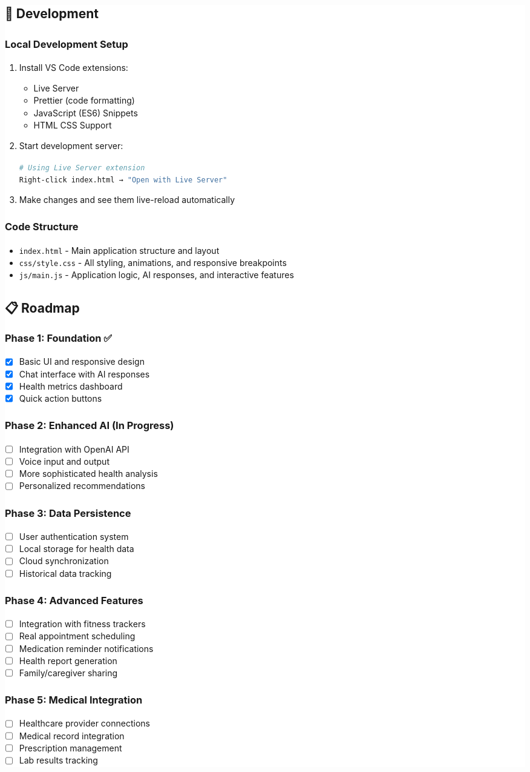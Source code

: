 ## 🔧 Development

### Local Development Setup
1. Install VS Code extensions:
   - Live Server
   - Prettier (code formatting)
   - JavaScript (ES6) Snippets
   - HTML CSS Support

2. Start development server:
   ```bash
   # Using Live Server extension
   Right-click index.html → "Open with Live Server"
   ```

3. Make changes and see them live-reload automatically

### Code Structure
- `index.html` - Main application structure and layout
- `css/style.css` - All styling, animations, and responsive breakpoints
- `js/main.js` - Application logic, AI responses, and interactive features

## 📋 Roadmap

### Phase 1: Foundation ✅
- [x] Basic UI and responsive design
- [x] Chat interface with AI responses
- [x] Health metrics dashboard
- [x] Quick action buttons

### Phase 2: Enhanced AI (In Progress)
- [ ] Integration with OpenAI API
- [ ] Voice input and output
- [ ] More sophisticated health analysis
- [ ] Personalized recommendations

### Phase 3: Data Persistence
- [ ] User authentication system
- [ ] Local storage for health data
- [ ] Cloud synchronization
- [ ] Historical data tracking

### Phase 4: Advanced Features
- [ ] Integration with fitness trackers
- [ ] Real appointment scheduling
- [ ] Medication reminder notifications
- [ ] Health report generation
- [ ] Family/caregiver sharing

### Phase 5: Medical Integration
- [ ] Healthcare provider connections
- [ ] Medical record integration
- [ ] Prescription management
- [ ] Lab results tracking
